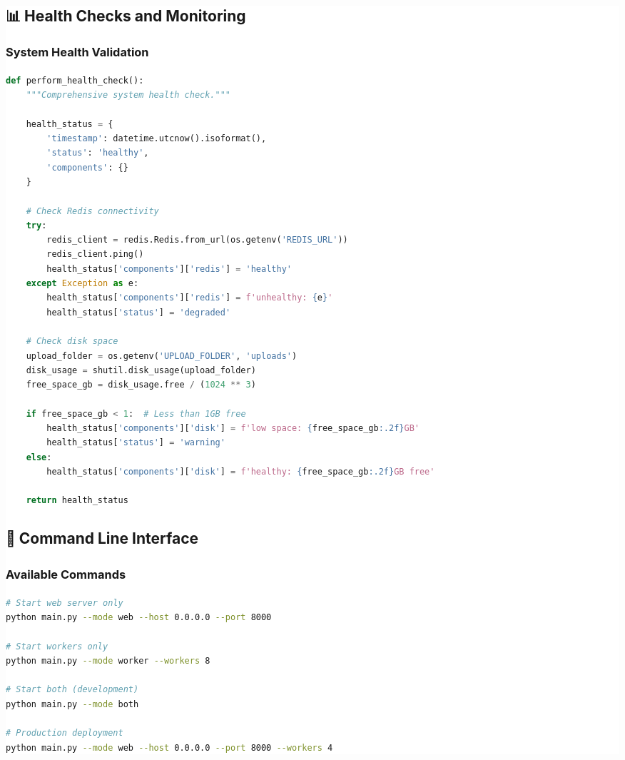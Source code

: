 ## 📊 Health Checks and Monitoring

### System Health Validation

```python
def perform_health_check():
    """Comprehensive system health check."""
    
    health_status = {
        'timestamp': datetime.utcnow().isoformat(),
        'status': 'healthy',
        'components': {}
    }
    
    # Check Redis connectivity
    try:
        redis_client = redis.Redis.from_url(os.getenv('REDIS_URL'))
        redis_client.ping()
        health_status['components']['redis'] = 'healthy'
    except Exception as e:
        health_status['components']['redis'] = f'unhealthy: {e}'
        health_status['status'] = 'degraded'
    
    # Check disk space
    upload_folder = os.getenv('UPLOAD_FOLDER', 'uploads')
    disk_usage = shutil.disk_usage(upload_folder)
    free_space_gb = disk_usage.free / (1024 ** 3)
    
    if free_space_gb < 1:  # Less than 1GB free
        health_status['components']['disk'] = f'low space: {free_space_gb:.2f}GB'
        health_status['status'] = 'warning'
    else:
        health_status['components']['disk'] = f'healthy: {free_space_gb:.2f}GB free'
    
    return health_status
```

## 🔧 Command Line Interface

### Available Commands

```bash
# Start web server only
python main.py --mode web --host 0.0.0.0 --port 8000

# Start workers only
python main.py --mode worker --workers 8

# Start both (development)
python main.py --mode both

# Production deployment
python main.py --mode web --host 0.0.0.0 --port 8000 --workers 4
```
